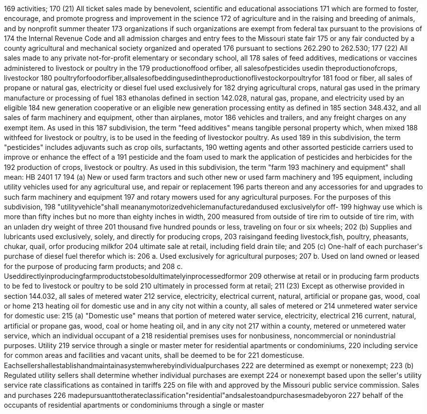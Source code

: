 169 activities;
170 (21) All ticket sales made by benevolent, scientific and educational associations
171 which are formed to foster, encourage, and promote progress and improvement in the science
172 of agriculture and in the raising and breeding of animals, and by nonprofit summer theater
173 organizations if such organizations are exempt from federal tax pursuant to the provisions of
174 the Internal Revenue Code and all admission charges and entry fees to the Missouri state fair
175 or any fair conducted by a county agricultural and mechanical society organized and operated
176 pursuant to sections 262.290 to 262.530;
177 (22) All sales made to any private not-for-profit elementary or secondary school, all
178 sales of feed additives, medications or vaccines administered to livestock or poultry in the
179 productionoffood orfiber, all salesofpesticides usedin theproductionofcrops, livestockor
180 poultryforfoodorfiber,allsalesofbeddingusedintheproductionoflivestockorpoultryfor
181 food or fiber, all sales of propane or natural gas, electricity or diesel fuel used exclusively for
182 drying agricultural crops, natural gas used in the primary manufacture or processing of fuel
183 ethanolas defined in section 142.028, natural gas, propane, and electricity used by an eligible
184 new generation cooperative or an eligible new generation processing entity as defined in
185 section 348.432, and all sales of farm machinery and equipment, other than airplanes, motor
186 vehicles and trailers, and any freight charges on any exempt item. As used in this
187 subdivision, the term "feed additives" means tangible personal property which, when mixed
188 withfeed for livestock or poultry, is to be used in the feeding of livestockor poultry. As used
189 in this subdivision, the term "pesticides" includes adjuvants such as crop oils, surfactants,
190 wetting agents and other assorted pesticide carriers used to improve or enhance the effect of a
191 pesticide and the foam used to mark the application of pesticides and herbicides for the
192 production of crops, livestock or poultry. As used in this subdivision, the term "farm
193 machinery and equipment" shall mean:
HB 2401 17
194 (a) New or used farm tractors and such other new or used farm machinery and
195 equipment, including utility vehicles used for any agricultural use, and repair or replacement
196 parts thereon and any accessories for and upgrades to such farm machinery and equipment
197 and rotary mowers used for any agricultural purposes. For the purposes of this subdivision,
198 "utilityvehicle"shall meananymotorizedvehiclemanufacturedandused exclusivelyfor off-
199 highway use which is more than fifty inches but no more than eighty inches in width,
200 measured from outside of tire rim to outside of tire rim, with an unladen dry weight of three
201 thousand five hundred pounds or less, traveling on four or six wheels;
202 (b) Supplies and lubricants used exclusively, solely, and directly for producing crops,
203 raisingand feeding livestock,fish, poultry, pheasants, chukar, quail, orfor producing milkfor
204 ultimate sale at retail, including field drain tile; and
205 (c) One-half of each purchaser's purchase of diesel fuel therefor which is:
206 a. Used exclusively for agricultural purposes;
207 b. Used on land owned or leased for the purpose of producing farm products; and
208 c. Useddirectlyinproducingfarmproductstobesoldultimatelyinprocessedformor
209 otherwise at retail or in producing farm products to be fed to livestock or poultry to be sold
210 ultimately in processed form at retail;
211 (23) Except as otherwise provided in section 144.032, all sales of metered water
212 service, electricity, electrical current, natural, artificial or propane gas, wood, coal or home
213 heating oil for domestic use and in any city not within a county, all sales of metered or
214 unmetered water service for domestic use:
215 (a) "Domestic use" means that portion of metered water service, electricity, electrical
216 current, natural, artificial or propane gas, wood, coal or home heating oil, and in any city not
217 within a county, metered or unmetered water service, which an individual occupant of a
218 residential premises uses for nonbusiness, noncommercial or nonindustrial purposes. Utility
219 service through a single or master meter for residential apartments or condominiums,
220 including service for common areas and facilities and vacant units, shall be deemed to be for
221 domesticuse. Eachsellershallestablishandmaintainasystemwherebyindividualpurchases
222 are determined as exempt or nonexempt;
223 (b) Regulated utility sellers shall determine whether individual purchases are exempt
224 or nonexempt based upon the seller's utility service rate classifications as contained in tariffs
225 on file with and approved by the Missouri public service commission. Sales and purchases
226 madepursuanttotherateclassification"residential"andsalestoandpurchasesmadebyoron
227 behalf of the occupants of residential apartments or condominiums through a single or master